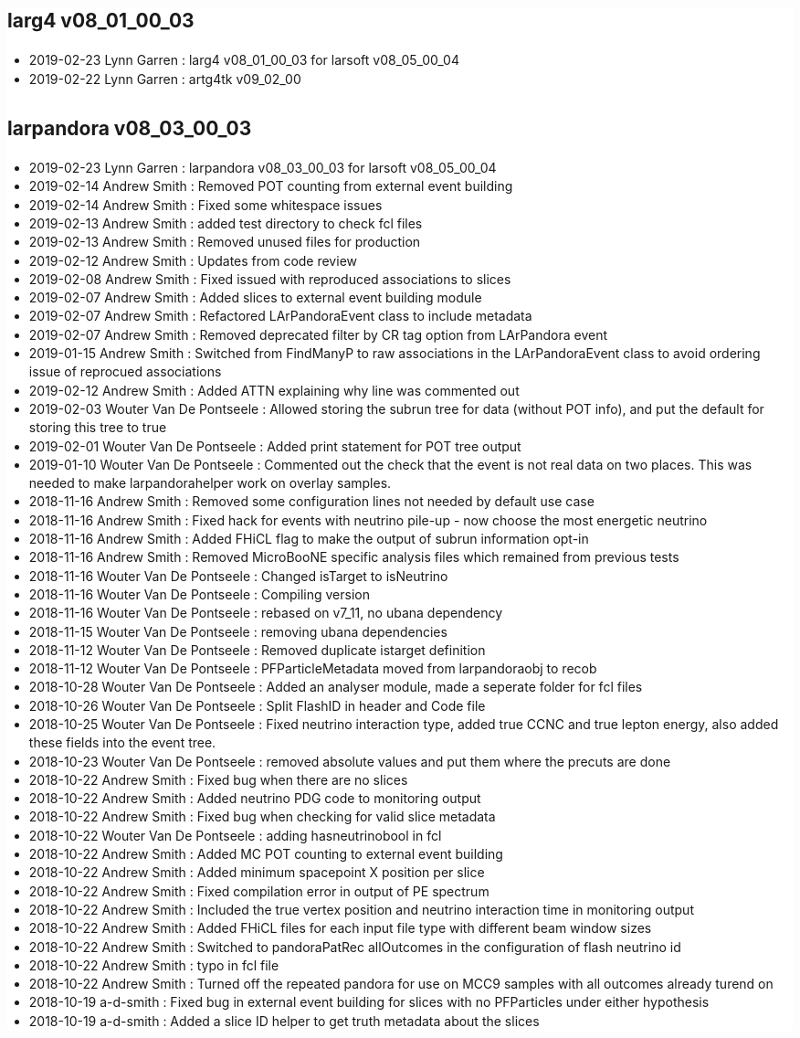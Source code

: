 ## larg4 v08_01_00_03

-   2019-02-23 Lynn Garren : larg4 v08_01_00_03 for larsoft v08_05_00_04
-   2019-02-22 Lynn Garren : artg4tk v09_02_00

## larpandora v08_03_00_03

-   2019-02-23 Lynn Garren : larpandora v08_03_00_03 for larsoft v08_05_00_04
-   2019-02-14 Andrew Smith : Removed POT counting from external event building
-   2019-02-14 Andrew Smith : Fixed some whitespace issues
-   2019-02-13 Andrew Smith : added test directory to check fcl files
-   2019-02-13 Andrew Smith : Removed unused files for production
-   2019-02-12 Andrew Smith : Updates from code review
-   2019-02-08 Andrew Smith : Fixed issued with reproduced associations to slices
-   2019-02-07 Andrew Smith : Added slices to external event building module
-   2019-02-07 Andrew Smith : Refactored LArPandoraEvent class to include metadata
-   2019-02-07 Andrew Smith : Removed deprecated filter by CR tag option from LArPandora event
-   2019-01-15 Andrew Smith : Switched from FindManyP to raw associations in the LArPandoraEvent class to avoid ordering issue of reprocued associations
-   2019-02-12 Andrew Smith : Added ATTN explaining why line was commented out
-   2019-02-03 Wouter Van De Pontseele : Allowed storing the subrun tree for data (without POT info), and put the default for storing this tree to true
-   2019-02-01 Wouter Van De Pontseele : Added print statement for POT tree output
-   2019-01-10 Wouter Van De Pontseele : Commented out the check that the event is not real data on two places. This was needed to make larpandorahelper work on overlay samples.
-   2018-11-16 Andrew Smith : Removed some configuration lines not needed by default use case
-   2018-11-16 Andrew Smith : Fixed hack for events with neutrino pile-up - now choose the most energetic neutrino
-   2018-11-16 Andrew Smith : Added FHiCL flag to make the output of subrun information opt-in
-   2018-11-16 Andrew Smith : Removed MicroBooNE specific analysis files which remained from previous tests
-   2018-11-16 Wouter Van De Pontseele : Changed isTarget to isNeutrino
-   2018-11-16 Wouter Van De Pontseele : Compiling version
-   2018-11-16 Wouter Van De Pontseele : rebased on v7_11, no ubana dependency
-   2018-11-15 Wouter Van De Pontseele : removing ubana dependencies
-   2018-11-12 Wouter Van De Pontseele : Removed duplicate istarget definition
-   2018-11-12 Wouter Van De Pontseele : PFParticleMetadata moved from larpandoraobj to recob
-   2018-10-28 Wouter Van De Pontseele : Added an analyser module, made a seperate folder for fcl files
-   2018-10-26 Wouter Van De Pontseele : Split FlashID in header and Code file
-   2018-10-25 Wouter Van De Pontseele : Fixed neutrino interaction type, added true CCNC and true lepton energy, also added these fields into the event tree.
-   2018-10-23 Wouter Van De Pontseele : removed absolute values and put them where the precuts are done
-   2018-10-22 Andrew Smith : Fixed bug when there are no slices
-   2018-10-22 Andrew Smith : Added neutrino PDG code to monitoring output
-   2018-10-22 Andrew Smith : Fixed bug when checking for valid slice metadata
-   2018-10-22 Wouter Van De Pontseele : adding hasneutrinobool in fcl
-   2018-10-22 Andrew Smith : Added MC POT counting to external event building
-   2018-10-22 Andrew Smith : Added minimum spacepoint X position per slice
-   2018-10-22 Andrew Smith : Fixed compilation error in output of PE spectrum
-   2018-10-22 Andrew Smith : Included the true vertex position and neutrino interaction time in monitoring output
-   2018-10-22 Andrew Smith : Added FHiCL files for each input file type with different beam window sizes
-   2018-10-22 Andrew Smith : Switched to pandoraPatRec allOutcomes in the configuration of flash neutrino id
-   2018-10-22 Andrew Smith : typo in fcl file
-   2018-10-22 Andrew Smith : Turned off the repeated pandora for use on MCC9 samples with all outcomes already turend on
-   2018-10-19 a-d-smith : Fixed bug in external event building for slices with no PFParticles under either hypothesis
-   2018-10-19 a-d-smith : Added a slice ID helper to get truth metadata about the slices